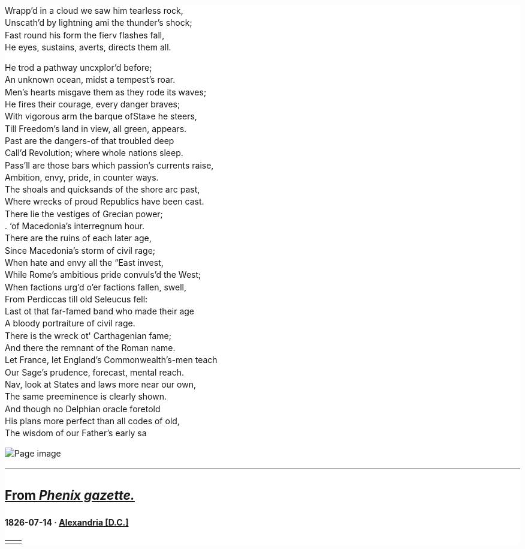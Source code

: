 Wrapp’d in a cloud we saw him tearless rock,  
Unscath’d by lightning ami the thunder’s shock;  
Fast round his form the fierv flashes fall,  
He eyes, sustains, averts, directs them all.  
  
He trod a pathway uncxplor’d before;  
An unknown ocean, midst a tempest’s roar.  
Men’s hearts misgave them as they rode its waves;  
He fires their courage, every danger braves;  
With vigorous arm the barque ofSta»e he steers,  
Till Freedom’s land in view, all green, appears.  
Past are the dangers-of that troubled deep  
Call’d Revolution; where whole nations sleep.  
Pass’ll are those bars which passion’s currents raise,  
Ambition, envy, pride, in counter ways.  
The shoals and quicksands of the shore arc past,  
Where wrecks of proud Republics have been cast.  
There lie the vestiges of Grecian power;  
. ‘of Macedonia’s interregnum hour.  
There are the ruins of each later age,  
Since Macedonia’s storm of civil rage;  
When hate and envy all the “East invest,  
While Rome’s ambitious pride convuls’d the West;  
When factions urg’d o’er factions fallen, swell,  
From Perdiccas till old Seleucus fell:  
Last ot that far-famed band who made their age  
A bloody portraiture of civil rage.  
There is the wreck ot&#x27; Carthagenian fame;  
And there the remnant of the Roman name.  
Let France, let England’s Commonwealth’s-men teach  
Our Sage’s prudence, forecast, mental reach.  
Nav, look at States and laws more near our own,  
The same preeminence is clearly shown.  
And though no Delphian oracle foretold  
His plans more perfect than all codes of old,  
The wisdom of our Father’s early sa
</td><td style="width: 50%; max-height: 75%; margin: auto; display: block;">
<img alt="Page image" src="https://tile.loc.gov/image-services/iiif/service:ndnp:vi:batch_vi_hops_ver01:data:sn85025006:00414216353:1826071401:0567/pct:7.237479806138934,28.204000879314133,18.05061927840603,58.18128526416062/!600,600/0/default.jpg"/>
</td>
</tr></table>

---

## [From _Phenix gazette._](https://www.loc.gov/resource/sn85025006/1826-07-14/ed-1/?sp=2)

#### 1826-07-14 &middot; [Alexandria [D.C.]](http://dbpedia.org/resource/Alexandria%2C_Virginia)

<table style="width: 100%;"><tr><td style="width: 50%">
